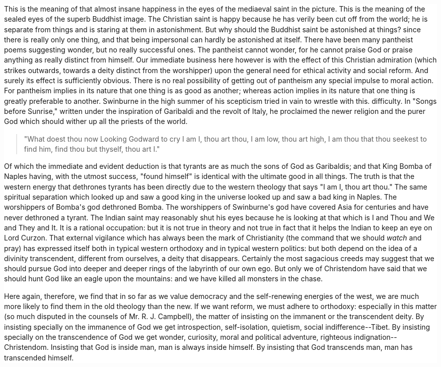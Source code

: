 This is the meaning of that almost insane happiness in the eyes of the mediaeval saint in the picture. This is the meaning of the sealed eyes of the superb Buddhist image. The Christian saint is happy because he has verily been cut off from the world; he is separate from things and is staring at them in astonishment. But why should the Buddhist saint be astonished at things? since there is really only one thing, and that being impersonal can hardly be astonished at itself. There have been many pantheist poems suggesting wonder, but no really successful ones. The pantheist cannot wonder, for he cannot praise God or praise anything as really distinct from himself. Our immediate business here however is with the effect of this Christian admiration (which strikes outwards, towards a deity distinct from the worshipper) upon the general need for ethical activity and social reform. And surely its effect is sufficiently obvious. There is no real possibility of getting out of pantheism any special impulse to moral action. For pantheism implies in its nature that one thing is as good as another; whereas action implies in its nature that one thing is greatly preferable to another. Swinburne in the high summer of his scepticism tried in vain to wrestle with this. difficulty. In "Songs before Sunrise," written under the inspiration of Garibaldi and the revolt of Italy, he proclaimed the newer religion and the purer God which should wither up all the priests of the world.

> "What doest thou now
> Looking Godward to cry
> I am I, thou art thou,
> I am low, thou art high,
> I am thou that thou seekest to find him, find thou but thyself, thou art I."

Of which the immediate and evident deduction is that tyrants are as much the sons of God as Garibaldis; and that King Bomba of Naples having, with the utmost success, "found himself" is identical with the ultimate good in all things. The truth is that the western energy that dethrones tyrants has been directly due to the western theology that says "I am I, thou art thou." The same spiritual separation which looked up and saw a good king in the universe looked up and saw a bad king in Naples. The worshippers of Bomba's god dethroned Bomba. The worshippers of Swinburne's god have covered Asia for centuries and have never dethroned a tyrant. The Indian saint may reasonably shut his eyes because he is looking at that which is I and Thou and We and They and It. It is a rational occupation: but it is not true in theory and not true in fact that it helps the Indian to keep an eye on Lord Curzon. That external vigilance which has always been the mark of Christianity (the command that we should *watch* and pray) has expressed itself both in typical western orthodoxy and in typical western politics: but both depend on the idea of a divinity transcendent, different from ourselves, a deity that disappears. Certainly the most sagacious creeds may suggest that we should pursue God into deeper and deeper rings of the labyrinth of our own ego. But only we of Christendom have said that we should hunt God like an eagle upon the mountains: and we have killed all monsters in the chase.

Here again, therefore, we find that in so far as we value democracy and the self-renewing energies of the west, we are much more likely to find them in the old theology than the new. If we want reform, we must adhere to orthodoxy: especially in this matter (so much disputed in the counsels of Mr. R. J. Campbell), the matter of insisting on the immanent or the transcendent deity. By insisting specially on the immanence of God we get introspection, self-isolation, quietism, social indifference--Tibet. By insisting specially on the transcendence of God we get wonder, curiosity, moral and political adventure, righteous indignation--Christendom. Insisting that God is inside man, man is always inside himself. By insisting that God transcends man, man has transcended himself.
